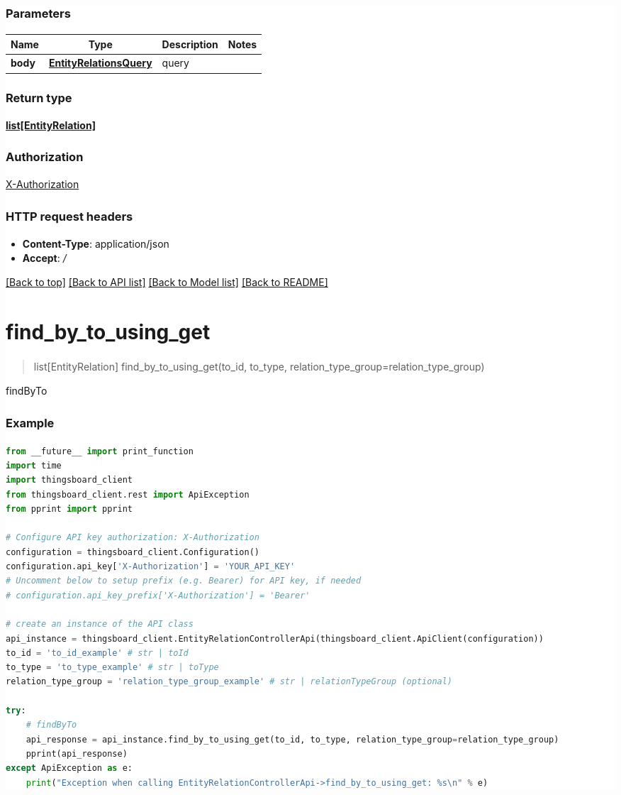 ### Parameters

Name | Type | Description  | Notes
------------- | ------------- | ------------- | -------------
 **body** | [**EntityRelationsQuery**](EntityRelationsQuery.md)| query | 

### Return type

[**list[EntityRelation]**](EntityRelation.md)

### Authorization

[X-Authorization](../README.md#X-Authorization)

### HTTP request headers

 - **Content-Type**: application/json
 - **Accept**: */*

[[Back to top]](#) [[Back to API list]](../README.md#documentation-for-api-endpoints) [[Back to Model list]](../README.md#documentation-for-models) [[Back to README]](../README.md)

# **find_by_to_using_get**
> list[EntityRelation] find_by_to_using_get(to_id, to_type, relation_type_group=relation_type_group)

findByTo

### Example
```python
from __future__ import print_function
import time
import thingsboard_client
from thingsboard_client.rest import ApiException
from pprint import pprint

# Configure API key authorization: X-Authorization
configuration = thingsboard_client.Configuration()
configuration.api_key['X-Authorization'] = 'YOUR_API_KEY'
# Uncomment below to setup prefix (e.g. Bearer) for API key, if needed
# configuration.api_key_prefix['X-Authorization'] = 'Bearer'

# create an instance of the API class
api_instance = thingsboard_client.EntityRelationControllerApi(thingsboard_client.ApiClient(configuration))
to_id = 'to_id_example' # str | toId
to_type = 'to_type_example' # str | toType
relation_type_group = 'relation_type_group_example' # str | relationTypeGroup (optional)

try:
    # findByTo
    api_response = api_instance.find_by_to_using_get(to_id, to_type, relation_type_group=relation_type_group)
    pprint(api_response)
except ApiException as e:
    print("Exception when calling EntityRelationControllerApi->find_by_to_using_get: %s\n" % e)
```
